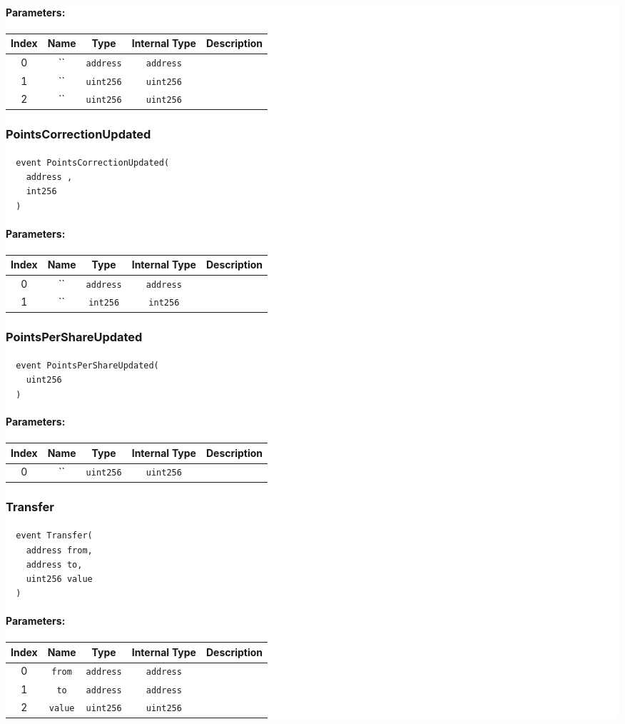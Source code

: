 #### Parameters:

| Index | Name | Type | Internal Type | Description |
| :---: | :---: | :---: | :---: | :--- |
| 0 | \`\` | `address` | `address` |  |
| 1 | \`\` | `uint256` | `uint256` |  |
| 2 | \`\` | `uint256` | `uint256` |  |

### PointsCorrectionUpdated

```text
  event PointsCorrectionUpdated(
    address ,
    int256 
  )
```

#### Parameters:

| Index | Name | Type | Internal Type | Description |
| :---: | :---: | :---: | :---: | :--- |
| 0 | \`\` | `address` | `address` |  |
| 1 | \`\` | `int256` | `int256` |  |

### PointsPerShareUpdated

```text
  event PointsPerShareUpdated(
    uint256 
  )
```

#### Parameters:

| Index | Name | Type | Internal Type | Description |
| :---: | :---: | :---: | :---: | :--- |
| 0 | \`\` | `uint256` | `uint256` |  |

### Transfer

```text
  event Transfer(
    address from,
    address to,
    uint256 value
  )
```

#### Parameters:

| Index | Name | Type | Internal Type | Description |
| :---: | :---: | :---: | :---: | :--- |
| 0 | `from` | `address` | `address` |  |
| 1 | `to` | `address` | `address` |  |
| 2 | `value` | `uint256` | `uint256` |  |

